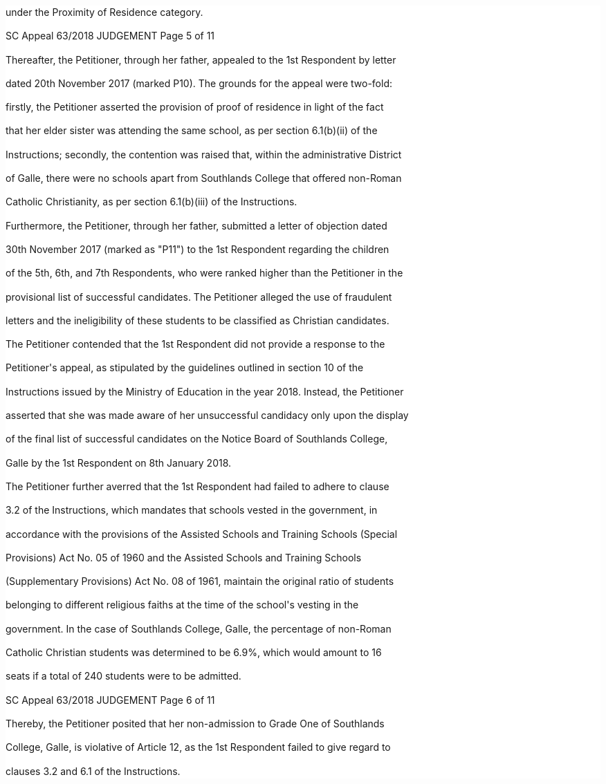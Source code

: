 under the Proximity of Residence category.

SC Appeal 63/2018 JUDGEMENT Page 5 of 11

Thereafter, the Petitioner, through her father, appealed to the 1st Respondent by letter

dated 20th November 2017 (marked P10). The grounds for the appeal were two-fold:

firstly, the Petitioner asserted the provision of proof of residence in light of the fact

that her elder sister was attending the same school, as per section 6.1(b)(ii) of the

Instructions; secondly, the contention was raised that, within the administrative District

of Galle, there were no schools apart from Southlands College that offered non-Roman

Catholic Christianity, as per section 6.1(b)(iii) of the Instructions.

Furthermore, the Petitioner, through her father, submitted a letter of objection dated

30th November 2017 (marked as "P11") to the 1st Respondent regarding the children

of the 5th, 6th, and 7th Respondents, who were ranked higher than the Petitioner in the

provisional list of successful candidates. The Petitioner alleged the use of fraudulent

letters and the ineligibility of these students to be classified as Christian candidates.

The Petitioner contended that the 1st Respondent did not provide a response to the

Petitioner's appeal, as stipulated by the guidelines outlined in section 10 of the

Instructions issued by the Ministry of Education in the year 2018. Instead, the Petitioner

asserted that she was made aware of her unsuccessful candidacy only upon the display

of the final list of successful candidates on the Notice Board of Southlands College,

Galle by the 1st Respondent on 8th January 2018.

The Petitioner further averred that the 1st Respondent had failed to adhere to clause

3.2 of the Instructions, which mandates that schools vested in the government, in

accordance with the provisions of the Assisted Schools and Training Schools (Special

Provisions) Act No. 05 of 1960 and the Assisted Schools and Training Schools

(Supplementary Provisions) Act No. 08 of 1961, maintain the original ratio of students

belonging to different religious faiths at the time of the school's vesting in the

government. In the case of Southlands College, Galle, the percentage of non-Roman

Catholic Christian students was determined to be 6.9%, which would amount to 16

seats if a total of 240 students were to be admitted.

SC Appeal 63/2018 JUDGEMENT Page 6 of 11

Thereby, the Petitioner posited that her non-admission to Grade One of Southlands

College, Galle, is violative of Article 12, as the 1st Respondent failed to give regard to

clauses 3.2 and 6.1 of the Instructions.
